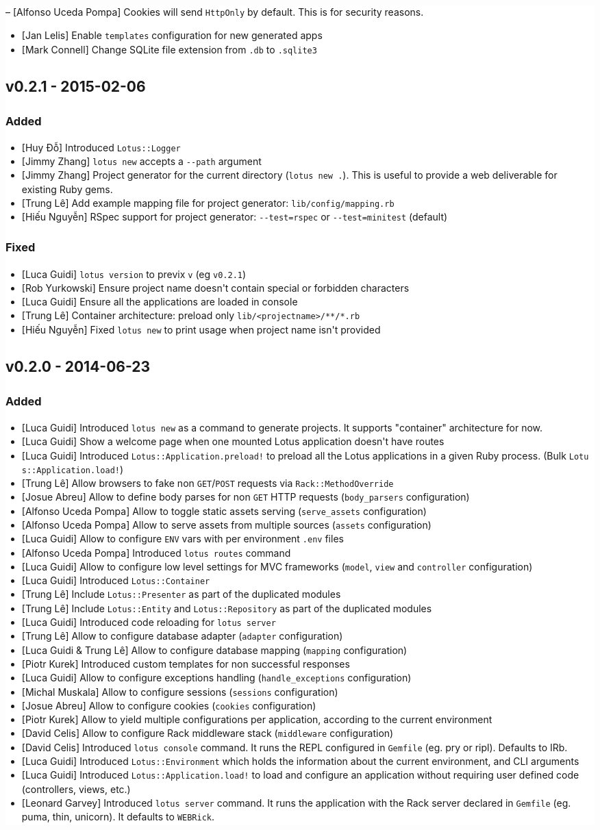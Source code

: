 – [Alfonso Uceda Pompa] Cookies will send `HttpOnly` by default. This is for security reasons.

- [Jan Lelis] Enable `templates` configuration for new generated apps
- [Mark Connell] Change SQLite file extension from `.db` to `.sqlite3`

## v0.2.1 - 2015-02-06

### Added

- [Huy Đỗ] Introduced `Lotus::Logger`
- [Jimmy Zhang] `lotus new` accepts a `--path` argument
- [Jimmy Zhang] Project generator for the current directory (`lotus new .`). This is useful to provide a web deliverable for existing Ruby gems.
- [Trung Lê] Add example mapping file for project generator: `lib/config/mapping.rb`
- [Hiếu Nguyễn] RSpec support for project generator: `--test=rspec` or `--test=minitest` (default)

### Fixed

- [Luca Guidi] `lotus version` to previx `v` (eg `v0.2.1`)
- [Rob Yurkowski] Ensure project name doesn't contain special or forbidden characters
- [Luca Guidi] Ensure all the applications are loaded in console
- [Trung Lê] Container architecture: preload only `lib/<projectname>/**/*.rb`
- [Hiếu Nguyễn] Fixed `lotus new` to print usage when project name isn't provided

## v0.2.0 - 2014-06-23

### Added

- [Luca Guidi] Introduced `lotus new` as a command to generate projects. It supports "container" architecture for now.
- [Luca Guidi] Show a welcome page when one mounted Lotus application doesn't have routes
- [Luca Guidi] Introduced `Lotus::Application.preload!` to preload all the Lotus applications in a given Ruby process. (Bulk `Lotus::Application.load!`)
- [Trung Lê] Allow browsers to fake non `GET`/`POST` requests via `Rack::MethodOverride`
- [Josue Abreu] Allow to define body parses for non `GET` HTTP requests (`body_parsers` configuration)
- [Alfonso Uceda Pompa] Allow to toggle static assets serving (`serve_assets` configuration)
- [Alfonso Uceda Pompa] Allow to serve assets from multiple sources (`assets` configuration)
- [Luca Guidi] Allow to configure `ENV` vars with per environment `.env` files
- [Alfonso Uceda Pompa] Introduced `lotus routes` command
- [Luca Guidi] Allow to configure low level settings for MVC frameworks (`model`, `view` and `controller` configuration)
- [Luca Guidi] Introduced `Lotus::Container`
- [Trung Lê] Include `Lotus::Presenter` as part of the duplicated modules
- [Trung Lê] Include `Lotus::Entity` and `Lotus::Repository` as part of the duplicated modules
- [Luca Guidi] Introduced code reloading for `lotus server`
- [Trung Lê] Allow to configure database adapter (`adapter` configuration)
- [Luca Guidi & Trung Lê] Allow to configure database mapping (`mapping` configuration)
- [Piotr Kurek] Introduced custom templates for non successful responses
- [Luca Guidi] Allow to configure exceptions handling (`handle_exceptions` configuration)
- [Michal Muskala] Allow to configure sessions (`sessions` configuration)
- [Josue Abreu] Allow to configure cookies (`cookies` configuration)
- [Piotr Kurek] Allow to yield multiple configurations per application, according to the current environment
- [David Celis] Allow to configure Rack middleware stack (`middleware` configuration)
- [David Celis] Introduced `lotus console` command. It runs the REPL configured in `Gemfile` (eg. pry or ripl). Defaults to IRb.
- [Luca Guidi] Introduced `Lotus::Environment` which holds the information about the current environment, and CLI arguments
- [Luca Guidi] Introduced `Lotus::Application.load!` to load and configure an application without requiring user defined code (controllers, views, etc.)
- [Leonard Garvey] Introduced `lotus server` command. It runs the application with the Rack server declared in `Gemfile` (eg. puma, thin, unicorn). It defaults to `WEBRick`.